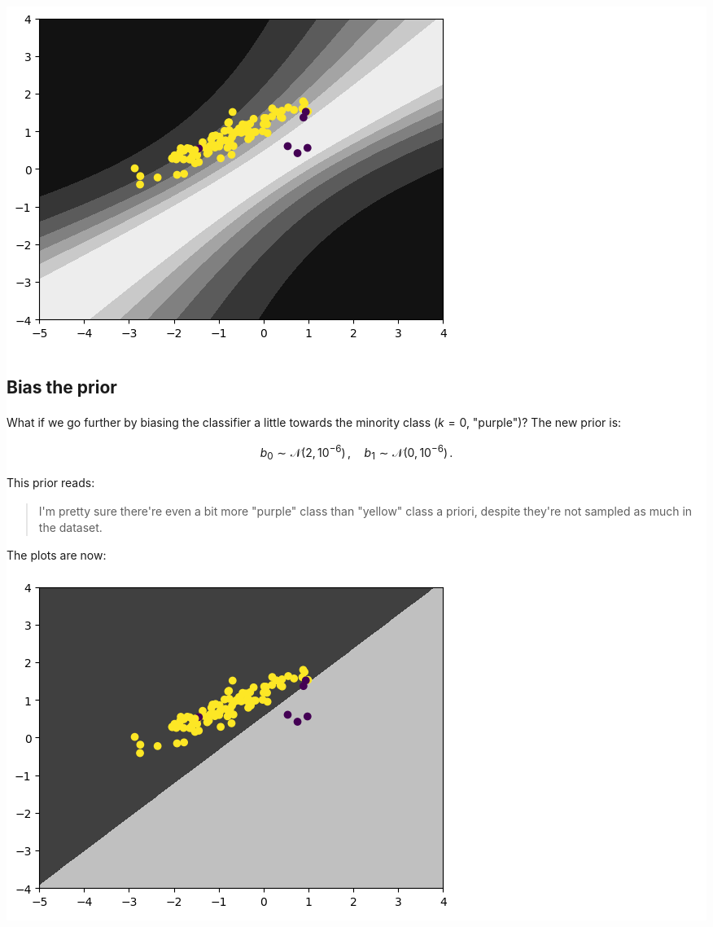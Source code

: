 ![precise uninformative uncertainty](/assets/posts_imgs/2024-05-17/precise-uninformative-unc.png)

## Bias the prior

What if we go further by biasing the classifier a little towards the minority class ($k=0$, "purple")?
The new prior is:

$$
b_0 \sim \mathcal N(2, 10^{-6})\,,\quad b_1 \sim \mathcal N(0, 10^{-6})\,.
\tag{4}
$$

This prior reads:

> I'm pretty sure there're even a bit more "purple" class than "yellow" class a priori, despite they're not sampled as much in the dataset.

The plots are now:

![precise biased decision boundary](/assets/posts_imgs/2024-05-17/precise-biased-db.png)
